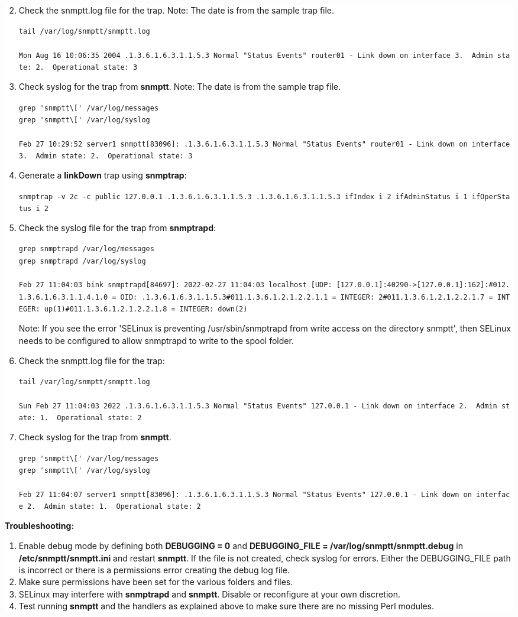 2.  Check the snmptt.log file for the trap.  Note:  The date is from the sample trap file.

        tail /var/log/snmptt/snmptt.log

        Mon Aug 16 10:06:35 2004 .1.3.6.1.6.3.1.1.5.3 Normal "Status Events" router01 - Link down on interface 3.  Admin state: 2.  Operational state: 3

2.  Check syslog for the trap from **snmptt**.  Note:  The date is from the sample trap file.

        grep 'snmptt\[' /var/log/messages
        grep 'snmptt\[' /var/log/syslog

        Feb 27 10:29:52 server1 snmptt[83096]: .1.3.6.1.6.3.1.1.5.3 Normal "Status Events" router01 - Link down on interface 3.  Admin state: 2.  Operational state: 3

3.  Generate a **linkDown** trap using **snmptrap**:

        snmptrap -v 2c -c public 127.0.0.1 .1.3.6.1.6.3.1.1.5.3 .1.3.6.1.6.3.1.1.5.3 ifIndex i 2 ifAdminStatus i 1 ifOperStatus i 2

2.  Check the syslog file for the trap from **snmptrapd**:

        grep snmptrapd /var/log/messages
        grep snmptrapd /var/log/syslog

        Feb 27 11:04:03 bink snmptrapd[84697]: 2022-02-27 11:04:03 localhost [UDP: [127.0.0.1]:40290->[127.0.0.1]:162]:#012.1.3.6.1.6.3.1.1.4.1.0 = OID: .1.3.6.1.6.3.1.1.5.3#011.1.3.6.1.2.1.2.2.1.1 = INTEGER: 2#011.1.3.6.1.2.1.2.2.1.7 = INTEGER: up(1)#011.1.3.6.1.2.1.2.2.1.8 = INTEGER: down(2)

    Note:  If you see the error 'SELinux is preventing /usr/sbin/snmptrapd from write access on the directory snmptt', then SELinux needs to be configured to allow snmptrapd to write to the spool folder.

2.  Check the snmptt.log file for the trap:

        tail /var/log/snmptt/snmptt.log

        Sun Feb 27 11:04:03 2022 .1.3.6.1.6.3.1.1.5.3 Normal "Status Events" 127.0.0.1 - Link down on interface 2.  Admin state: 1.  Operational state: 2

2.  Check syslog for the trap from **snmptt**.

        grep 'snmptt\[' /var/log/messages
        grep 'snmptt\[' /var/log/syslog

        Feb 27 11:04:07 server1 snmptt[83096]: .1.3.6.1.6.3.1.1.5.3 Normal "Status Events" 127.0.0.1 - Link down on interface 2.  Admin state: 1.  Operational state: 2


**Troubleshooting:**

1.  Enable debug mode by defining both **DEBUGGING = 0** and **DEBUGGING_FILE = /var/log/snmptt/snmptt.debug** in **/etc/snmptt/snmptt.ini** and restart **snmptt**.  If the file is not created, check syslog for errors.  Either the DEBUGGING_FILE path is incorrect or there is a permissions error creating the debug log file.
2.  Make sure permissions have been set for the various folders and files.
3.  SELinux may interfere with **snmptrapd** and **snmptt**.  Disable or reconfigure at your own discretion.
4.  Test running **snmptt** and the handlers as explained above to make sure there are no missing Perl modules.

